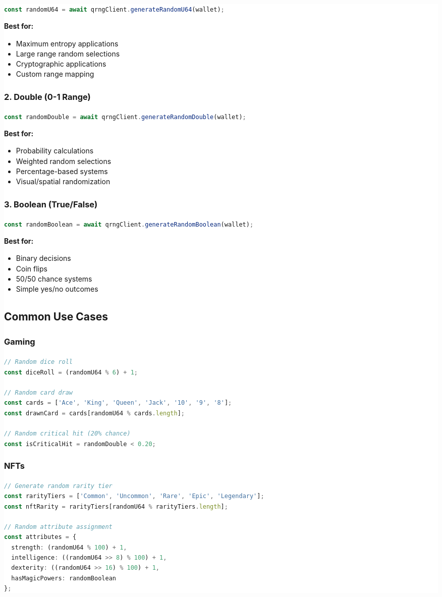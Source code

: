 ```typescript
const randomU64 = await qrngClient.generateRandomU64(wallet);
```

**Best for:**
- Maximum entropy applications
- Large range random selections
- Cryptographic applications
- Custom range mapping

### 2. Double (0-1 Range)

```typescript
const randomDouble = await qrngClient.generateRandomDouble(wallet);
```

**Best for:**
- Probability calculations
- Weighted random selections
- Percentage-based systems
- Visual/spatial randomization

### 3. Boolean (True/False)

```typescript
const randomBoolean = await qrngClient.generateRandomBoolean(wallet);
```

**Best for:**
- Binary decisions
- Coin flips
- 50/50 chance systems
- Simple yes/no outcomes

## Common Use Cases

### Gaming

```typescript
// Random dice roll
const diceRoll = (randomU64 % 6) + 1;

// Random card draw
const cards = ['Ace', 'King', 'Queen', 'Jack', '10', '9', '8'];
const drawnCard = cards[randomU64 % cards.length];

// Random critical hit (20% chance)
const isCriticalHit = randomDouble < 0.20;
```

### NFTs

```typescript
// Generate random rarity tier
const rarityTiers = ['Common', 'Uncommon', 'Rare', 'Epic', 'Legendary'];
const nftRarity = rarityTiers[randomU64 % rarityTiers.length];

// Random attribute assignment
const attributes = {
  strength: (randomU64 % 100) + 1,
  intelligence: ((randomU64 >> 8) % 100) + 1,
  dexterity: ((randomU64 >> 16) % 100) + 1,
  hasMagicPowers: randomBoolean
};
```
